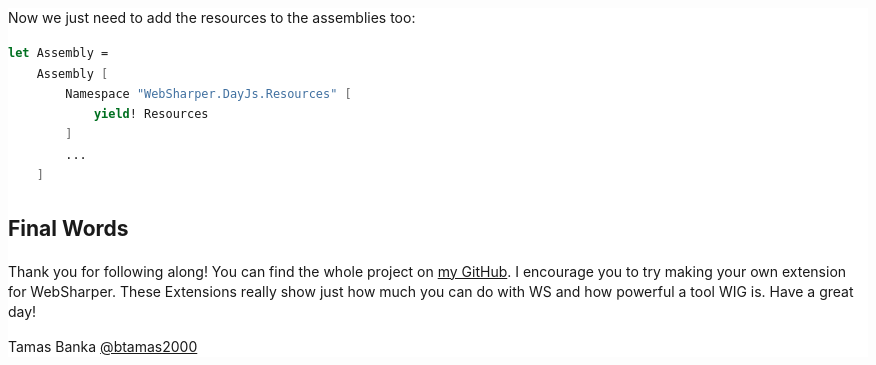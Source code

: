 Now we just need to add the resources to the assemblies too:

```fsharp
let Assembly =
    Assembly [
        Namespace "WebSharper.DayJs.Resources" [
            yield! Resources
        ]
        ...
    ]
```

## Final Words

Thank you for following along! You can find the whole project on [my GitHub](https://github.com/btamas2000/dayjs). I encourage you to try making your own extension for WebSharper. These Extensions really show just how much you can do with WS and how powerful a tool WIG is. Have a great day!

Tamas Banka
[@btamas2000](https://github.com/btamas2000)
